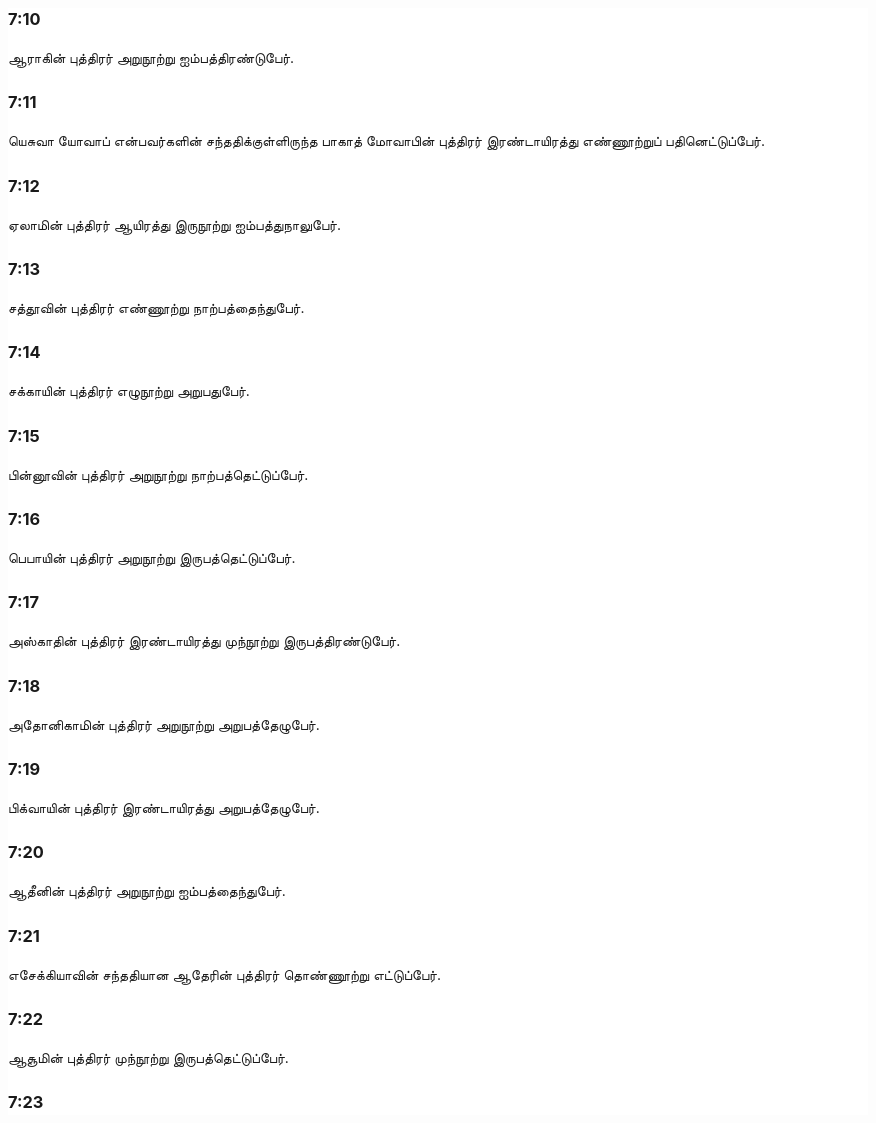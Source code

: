 ###  7:10

ஆராகின் புத்திரர் அறுநூற்று ஐம்பத்திரண்டுபேர்.

###  7:11

யெசுவா யோவாப் என்பவர்களின் சந்ததிக்குள்ளிருந்த பாகாத் மோவாபின் புத்திரர் இரண்டாயிரத்து எண்ணூற்றுப் பதினெட்டுப்பேர்.

###  7:12

ஏலாமின் புத்திரர் ஆயிரத்து இருநூற்று ஐம்பத்துநாலுபேர்.

###  7:13

சத்தூவின் புத்திரர் எண்ணூற்று நாற்பத்தைந்துபேர்.

###  7:14

சக்காயின் புத்திரர் எழுநூற்று அறுபதுபேர்.

###  7:15

பின்னூவின் புத்திரர் அறுநூற்று நாற்பத்தெட்டுப்பேர்.

###  7:16

பெபாயின் புத்திரர் அறுநூற்று இருபத்தெட்டுப்பேர்.

###  7:17

அஸ்காதின் புத்திரர் இரண்டாயிரத்து முந்நூற்று இருபத்திரண்டுபேர்.

###  7:18

அதோனிகாமின் புத்திரர் அறுநூற்று அறுபத்தேழுபேர்.

###  7:19

பிக்வாயின் புத்திரர் இரண்டாயிரத்து அறுபத்தேழுபேர்.

###  7:20

ஆதீனின் புத்திரர் அறுநூற்று ஐம்பத்தைந்துபேர்.

###  7:21

எசேக்கியாவின் சந்ததியான ஆதேரின் புத்திரர் தொண்ணூற்று எட்டுப்பேர்.

###  7:22

ஆசூமின் புத்திரர் முந்நூற்று இருபத்தெட்டுப்பேர்.

###  7:23
